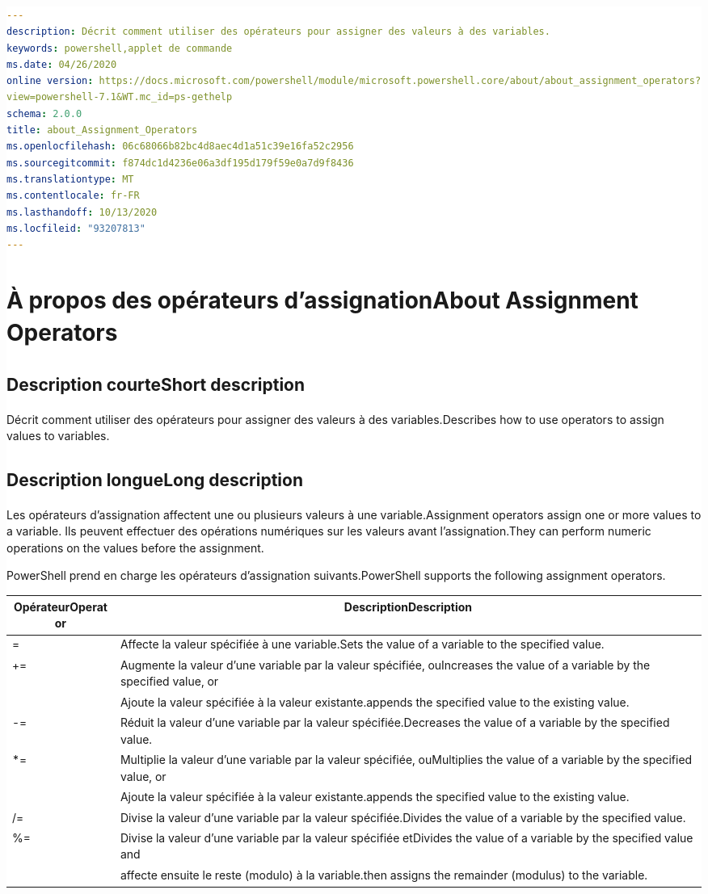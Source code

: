 ```yaml
---
description: Décrit comment utiliser des opérateurs pour assigner des valeurs à des variables.
keywords: powershell,applet de commande
ms.date: 04/26/2020
online version: https://docs.microsoft.com/powershell/module/microsoft.powershell.core/about/about_assignment_operators?view=powershell-7.1&WT.mc_id=ps-gethelp
schema: 2.0.0
title: about_Assignment_Operators
ms.openlocfilehash: 06c68066b82bc4d8aec4d1a51c39e16fa52c2956
ms.sourcegitcommit: f874dc1d4236e06a3df195d179f59e0a7d9f8436
ms.translationtype: MT
ms.contentlocale: fr-FR
ms.lasthandoff: 10/13/2020
ms.locfileid: "93207813"
---
```

# <a name="about-assignment-operators"></a><span data-ttu-id="c4765-104">À propos des opérateurs d’assignation</span><span class="sxs-lookup"><span data-stu-id="c4765-104">About Assignment Operators</span></span>

## <a name="short-description"></a><span data-ttu-id="c4765-105">Description courte</span><span class="sxs-lookup"><span data-stu-id="c4765-105">Short description</span></span>
<span data-ttu-id="c4765-106">Décrit comment utiliser des opérateurs pour assigner des valeurs à des variables.</span><span class="sxs-lookup"><span data-stu-id="c4765-106">Describes how to use operators to assign values to variables.</span></span>

## <a name="long-description"></a><span data-ttu-id="c4765-107">Description longue</span><span class="sxs-lookup"><span data-stu-id="c4765-107">Long description</span></span>

<span data-ttu-id="c4765-108">Les opérateurs d’assignation affectent une ou plusieurs valeurs à une variable.</span><span class="sxs-lookup"><span data-stu-id="c4765-108">Assignment operators assign one or more values to a variable.</span></span> <span data-ttu-id="c4765-109">Ils peuvent effectuer des opérations numériques sur les valeurs avant l’assignation.</span><span class="sxs-lookup"><span data-stu-id="c4765-109">They can perform numeric operations on the values before the assignment.</span></span>

<span data-ttu-id="c4765-110">PowerShell prend en charge les opérateurs d’assignation suivants.</span><span class="sxs-lookup"><span data-stu-id="c4765-110">PowerShell supports the following assignment operators.</span></span>

|<span data-ttu-id="c4765-111">Opérateur</span><span class="sxs-lookup"><span data-stu-id="c4765-111">Operator</span></span>|<span data-ttu-id="c4765-112">Description</span><span class="sxs-lookup"><span data-stu-id="c4765-112">Description</span></span>                                                  |
|--------|-------------------------------------------------------------|
|=       |<span data-ttu-id="c4765-113">Affecte la valeur spécifiée à une variable.</span><span class="sxs-lookup"><span data-stu-id="c4765-113">Sets the value of a variable to the specified value.</span></span>         |
|+=      |<span data-ttu-id="c4765-114">Augmente la valeur d’une variable par la valeur spécifiée, ou</span><span class="sxs-lookup"><span data-stu-id="c4765-114">Increases the value of a variable by the specified value, or</span></span> |
|        |<span data-ttu-id="c4765-115">Ajoute la valeur spécifiée à la valeur existante.</span><span class="sxs-lookup"><span data-stu-id="c4765-115">appends the specified value to the existing value.</span></span>           |
|-=      |<span data-ttu-id="c4765-116">Réduit la valeur d’une variable par la valeur spécifiée.</span><span class="sxs-lookup"><span data-stu-id="c4765-116">Decreases the value of a variable by the specified value.</span></span>    |
|*=      |<span data-ttu-id="c4765-117">Multiplie la valeur d’une variable par la valeur spécifiée, ou</span><span class="sxs-lookup"><span data-stu-id="c4765-117">Multiplies the value of a variable by the specified value, or</span></span>|
|        |<span data-ttu-id="c4765-118">Ajoute la valeur spécifiée à la valeur existante.</span><span class="sxs-lookup"><span data-stu-id="c4765-118">appends the specified value to the existing value.</span></span>           |
|/=      |<span data-ttu-id="c4765-119">Divise la valeur d’une variable par la valeur spécifiée.</span><span class="sxs-lookup"><span data-stu-id="c4765-119">Divides the value of a variable by the specified value.</span></span>      |
|%=      |<span data-ttu-id="c4765-120">Divise la valeur d’une variable par la valeur spécifiée et</span><span class="sxs-lookup"><span data-stu-id="c4765-120">Divides the value of a variable by the specified value and</span></span>   |
|        |<span data-ttu-id="c4765-121">affecte ensuite le reste (modulo) à la variable.</span><span class="sxs-lookup"><span data-stu-id="c4765-121">then assigns the remainder (modulus) to the variable.</span></span>        |
